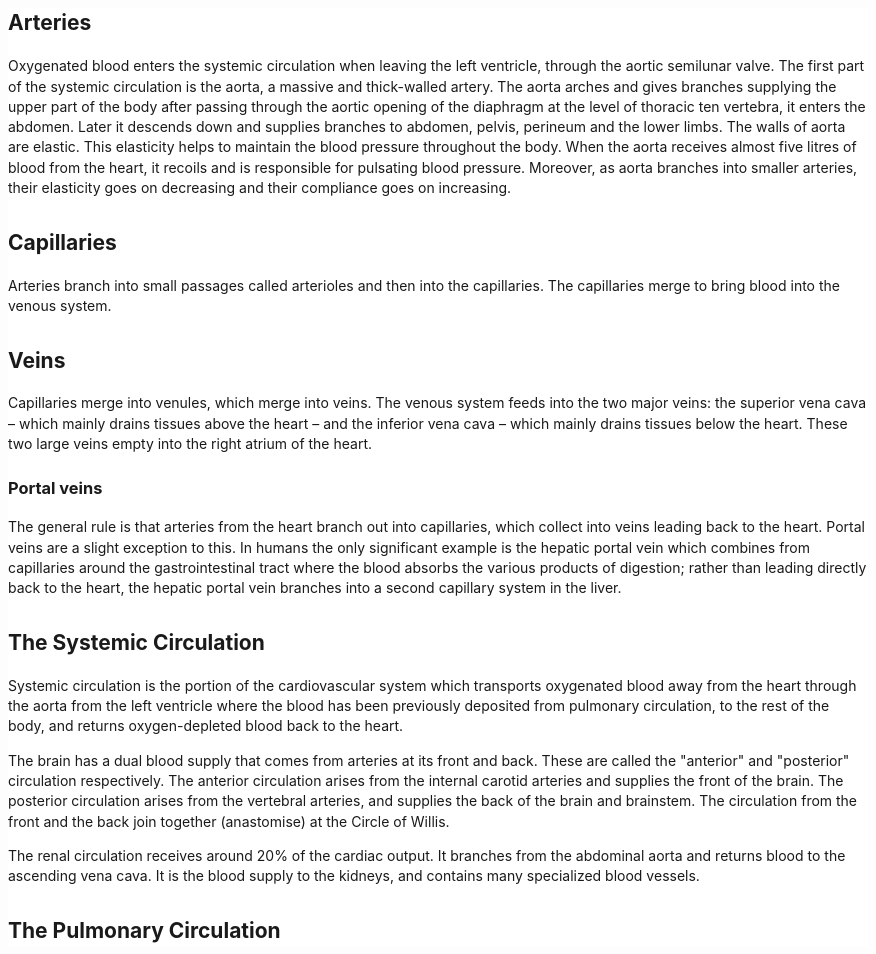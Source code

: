 ## Arteries

Oxygenated blood enters the systemic circulation when leaving the left ventricle, through the aortic semilunar valve. The first part of the systemic circulation is the aorta, a massive and thick-walled artery. The aorta arches and gives branches supplying the upper part of the body after passing through the aortic opening of the diaphragm at the level of thoracic ten vertebra, it enters the abdomen. Later it descends down and supplies branches to abdomen, pelvis, perineum and the lower limbs. The walls of aorta are elastic. This elasticity helps to maintain the blood pressure throughout the body. When the aorta receives almost five litres of blood from the heart, it recoils and is responsible for pulsating blood pressure. Moreover, as aorta branches into smaller arteries, their elasticity goes on decreasing and their compliance goes on increasing.

## Capillaries

Arteries branch into small passages called arterioles and then into the capillaries. The capillaries merge to bring blood into the venous system.

## Veins

Capillaries merge into venules, which merge into veins. The venous system feeds into the two major veins: the superior vena cava – which mainly drains tissues above the heart – and the inferior vena cava – which mainly drains tissues below the heart. These two large veins empty into the right atrium of the heart.

### Portal veins

The general rule is that arteries from the heart branch out into capillaries, which collect into veins leading back to the heart. Portal veins are a slight exception to this. In humans the only significant example is the hepatic portal vein which combines from capillaries around the gastrointestinal tract where the blood absorbs the various products of digestion; rather than leading directly back to the heart, the hepatic portal vein branches into a second capillary system in the liver.

## The Systemic Circulation

Systemic circulation is the portion of the cardiovascular system which transports oxygenated blood away from the heart through the aorta from the left ventricle where the blood has been previously deposited from pulmonary circulation, to the rest of the body, and returns oxygen-depleted blood back to the heart.

The brain has a dual blood supply that comes from arteries at its front and back. These are called the "anterior" and "posterior" circulation respectively. The anterior circulation arises from the internal carotid arteries and supplies the front of the brain. The posterior circulation arises from the vertebral arteries, and supplies the back of the brain and brainstem. The circulation from the front and the back join together (anastomise) at the Circle of Willis.

The renal circulation receives around 20% of the cardiac output. It branches from the abdominal aorta and returns blood to the ascending vena cava. It is the blood supply to the kidneys, and contains many specialized blood vessels.

## The Pulmonary Circulation
